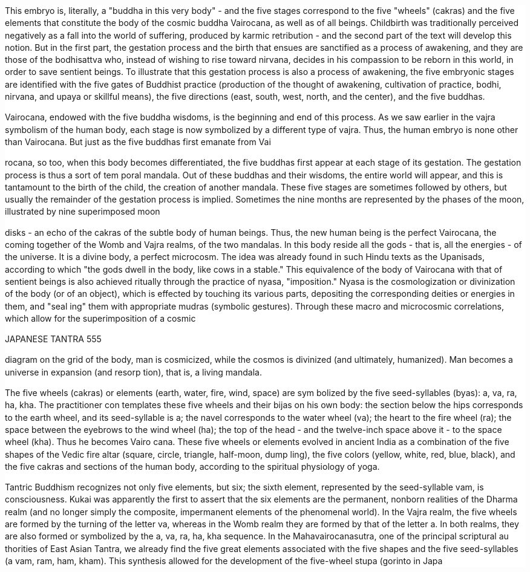 This embryo is, literally, a "buddha in this very body" - and the five stages  correspond to the five "wheels" (cakras) and the five elements that constitute the  body of the cosmic buddha Vairocana, as well as of all beings. Childbirth was  traditionally perceived negatively as a fall into the world of suffering, produced  by karmic retribution - and the second part of the text will develop this notion.  But in the first part, the gestation process and the birth that ensues are sanctified  as a process of awakening, and they are those of the bodhisattva who, instead of  wishing to rise toward nirvana, decides in his compassion to be reborn in this  world, in order to save sentient beings. To illustrate that this gestation process is  also a process of awakening, the five embryonic stages are identified with the five  gates of Buddhist practice (production of the thought of awakening, cultivation  of practice, bodhi, nirvana, and upaya or skillful means), the five directions (east,  south, west, north, and the center), and the five buddhas.  

Vairocana, endowed with the five buddha wisdoms, is the beginning and end  of this process. As we saw earlier in the vajra symbolism of the human body, each  stage is now symbolized by a different type of vajra. Thus, the human embryo is  none other than Vairocana. But just as the five buddhas first emanate from Vai 

rocana, so too, when this body becomes differentiated, the five buddhas first  appear at each stage of its gestation. The gestation process is thus a sort of tem poral mandala. Out of these buddhas and their wisdoms, the entire world will  appear, and this is tantamount to the birth of the child, the creation of another  mandala. These five stages are sometimes followed by others, but usually the  remainder of the gestation process is implied. Sometimes the nine months are  represented by the phases of the moon, illustrated by nine superimposed moon  

disks - an echo of the cakras of the subtle body of human beings.  Thus, the new human being is the perfect Vairocana, the coming together of  the Womb and Vajra realms, of the two mandalas. In this body reside all the  gods - that is, all the energies - of the universe. It is a divine body, a perfect  microcosm. The idea was already found in such Hindu texts as the Upanisads,  according to which "the gods dwell in the body, like cows in a stable." This  equivalence of the body of Vairocana with that of sentient beings is also achieved  ritually through the practice of nyasa, "imposition." Nyasa is the cosmologization  or divinization of the body (or of an object), which is effected by touching its  various parts, depositing the corresponding deities or energies in them, and "seal ing" them with appropriate mudras (symbolic gestures). Through these macro and microcosmic correlations, which allow for the superimposition of a cosmic 

JAPANESE TANTRA 555  

diagram on the grid of the body, man is cosmicized, while the cosmos is divinized  (and ultimately, humanized). Man becomes a universe in expansion (and resorp tion), that is, a living mandala.  

The five wheels (cakras) or elements (earth, water, fire, wind, space) are sym bolized by the five seed-syllables (byas): a, va, ra, ha, kha. The practitioner con templates these five wheels and their bijas on his own body: the section below  the hips corresponds to the earth wheel, and its seed-syllable is a; the navel  corresponds to the water wheel (va); the heart to the fire wheel (ra); the space  between the eyebrows to the wind wheel (ha); the top of the head - and the  twelve-inch space above it - to the space wheel (kha). Thus he becomes Vairo cana. These five wheels or elements evolved in ancient India as a combination of  the five shapes of the Vedic fire altar (square, circle, triangle, half-moon, dump ling), the five colors (yellow, white, red, blue, black), and the five cakras and  sections of the human body, according to the spiritual physiology of yoga.  

Tantric Buddhism recognizes not only five elements, but six; the sixth element,  represented by the seed-syllable vam, is consciousness. Kukai was apparently the  first to assert that the six elements are the permanent, nonborn realities of the  Dharma realm (and no longer simply the composite, impermanent elements of  the phenomenal world). In the Vajra realm, the five wheels are formed by the  turning of the letter va, whereas in the Womb realm they are formed by that of  the letter a. In both realms, they are also formed or symbolized by the a, va, ra,  ha, kha sequence. In the Mahavairocanasutra, one of the principal scriptural au thorities of East Asian Tantra, we already find the five great elements associated  with the five shapes and the five seed-syllables (a vam, ram, ham, kham). This  synthesis allowed for the development of the five-wheel stupa (gorinto in Japa 
